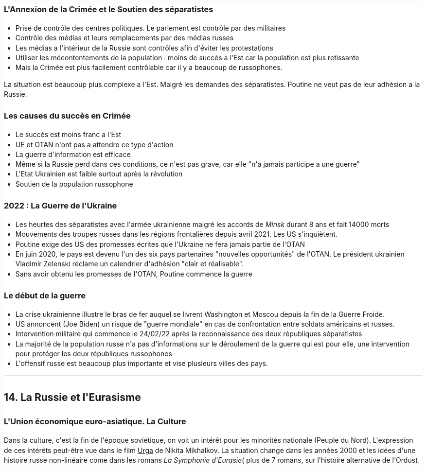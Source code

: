  ### L'Annexion de la Crimée et le Soutien des séparatistes

- Prise de contrôle des centres politiques. Le parlement est contrôle par des militaires 
- Contrôle des médias et leurs remplacements par des médias russes
- Les médias a l'intérieur de la Russie sont contrôles afin d'éviter les protestations
- Utiliser les mécontentements de la population : moins de succès a l'Est car la population est plus retissante
- Mais la Crimée est plus facilement contrôlable car il y a beaucoup de russophones.

La situation est beaucoup plus complexe a l'Est. Malgré les demandes des séparatistes. Poutine ne veut pas de leur adhésion a la Russie.

### Les causes du succès en Crimée

- Le succès est moins franc a l'Est 
- UE et OTAN n'ont pas a attendre ce type d'action
- La guerre d'information est efficace
- Même si la Russie perd dans ces conditions, ce n'est pas grave, car elle "n'a jamais participe a une guerre"
- L'Etat Ukrainien est faible surtout après la révolution
- Soutien de la population russophone

### 2022 : La Guerre de l'Ukraine

- Les heurtes des séparatistes avec l'armée ukrainienne malgré les accords de _Minsk_ durant 8 ans et fait 14000 morts
- Mouvements des troupes russes dans les régions frontalières depuis avril 2021. Les US s'inquiètent.
- Poutine exige des US des promesses écrites que l'Ukraine ne fera jamais partie de l'OTAN
- En juin 2020, le pays est devenu l'un des six pays partenaires "nouvelles opportunités" de l'OTAN. Le président ukrainien Vladimir Zelenski réclame un calendrier d'adhésion "clair et réalisable".
- Sans avoir obtenu les promesses de l'OTAN, Poutine commence la guerre

### Le début de la guerre 

- La crise ukrainienne illustre le bras de fer auquel se livrent Washington et Moscou depuis la fin de la Guerre Froide.
- US annoncent (Joe Biden) un risque de "guerre mondiale" en cas de confrontation entre soldats américains et russes.
- Intervention militaire qui commence le 24/02/22 après la reconnaissance des deux républiques séparatistes
- La majorité de la population russe n'a pas d'informations sur le déroulement de la guerre qui est pour elle, une intervention pour protéger les deux républiques russophones
- L'offensif russe est beaucoup plus importante et vise plusieurs villes des pays.

--- 

## 14. La Russie et l'Eurasisme

### L'Union économique euro-asiatique. La Culture

Dans la culture, c'est la fin de l'époque soviétique, on voit un intérêt pour les minorités nationale (Peuple du Nord). L'expression de ces intérêts peut-être vue dans le film 
[Urga](https://www.youtube.com/watch?v=HWL41hmD780) de Nikita Mikhalkov.
La situation change dans les années 2000 et les idées d'une histoire russe non-linéaire come dans les romans *La Symphonie d'Eurasie*( plus de 7 romans, sur l'histoire alternative de l'Ordus).
